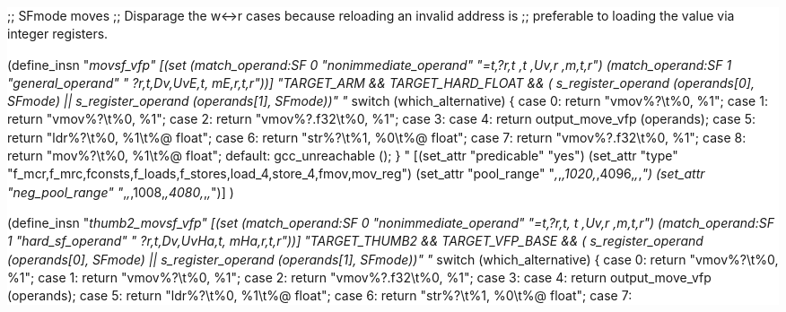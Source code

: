 
;; SFmode moves
;; Disparage the w<->r cases because reloading an invalid address is
;; preferable to loading the value via integer registers.

(define_insn "*movsf_vfp"
  [(set (match_operand:SF 0 "nonimmediate_operand" "=t,?r,t ,t  ,Uv,r ,m,t,r")
        (match_operand:SF 1 "general_operand"	   " ?r,t,Dv,UvE,t, mE,r,t,r"))]
  "TARGET_ARM && TARGET_HARD_FLOAT
   && (   s_register_operand (operands[0], SFmode)
       || s_register_operand (operands[1], SFmode))"
  "*
  switch (which_alternative)
    {
    case 0:
      return \"vmov%?\\t%0, %1\";
    case 1:
      return \"vmov%?\\t%0, %1\";
    case 2:
      return \"vmov%?.f32\\t%0, %1\";
    case 3: case 4:
      return output_move_vfp (operands);
    case 5:
      return \"ldr%?\\t%0, %1\\t%@ float\";
    case 6:
      return \"str%?\\t%1, %0\\t%@ float\";
    case 7:
      return \"vmov%?.f32\\t%0, %1\";
    case 8:
      return \"mov%?\\t%0, %1\\t%@ float\";
    default:
      gcc_unreachable ();
    }
  "
  [(set_attr "predicable" "yes")
   (set_attr "type"
     "f_mcr,f_mrc,fconsts,f_loads,f_stores,load_4,store_4,fmov,mov_reg")
   (set_attr "pool_range" "*,*,*,1020,*,4096,*,*,*")
   (set_attr "neg_pool_range" "*,*,*,1008,*,4080,*,*,*")]
)

(define_insn "*thumb2_movsf_vfp"
  [(set (match_operand:SF 0 "nonimmediate_operand" "=t,?r,t, t  ,Uv,r ,m,t,r")
	(match_operand:SF 1 "hard_sf_operand"	   " ?r,t,Dv,UvHa,t, mHa,r,t,r"))]
  "TARGET_THUMB2 && TARGET_VFP_BASE
   && (   s_register_operand (operands[0], SFmode)
       || s_register_operand (operands[1], SFmode))"
  "*
  switch (which_alternative)
    {
    case 0:
      return \"vmov%?\\t%0, %1\";
    case 1:
      return \"vmov%?\\t%0, %1\";
    case 2:
      return \"vmov%?.f32\\t%0, %1\";
    case 3: case 4:
      return output_move_vfp (operands);
    case 5:
      return \"ldr%?\\t%0, %1\\t%@ float\";
    case 6:
      return \"str%?\\t%1, %0\\t%@ float\";
    case 7: